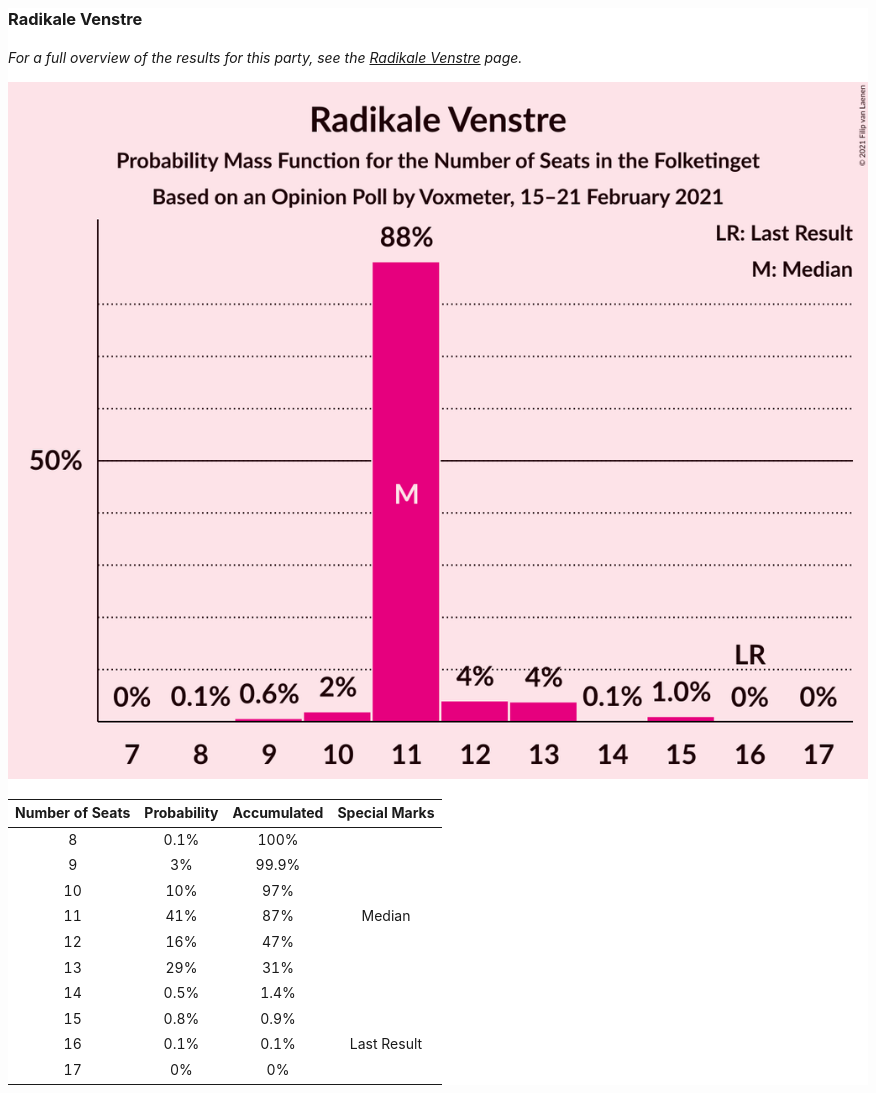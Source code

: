 
### Radikale Venstre

*For a full overview of the results for this party, see the [Radikale Venstre](party-radikalevenstre.html) page.*

![Graph with seats probability mass function not yet produced](2021-02-21-Voxmeter-seats-pmf-radikalevenstre.png "Seats Probability Mass Function")

| Number of Seats | Probability | Accumulated | Special Marks |
|:---------------:|:-----------:|:-----------:|:-------------:|
| 8 | 0.1% | 100% |  |
| 9 | 3% | 99.9% |  |
| 10 | 10% | 97% |  |
| 11 | 41% | 87% | Median |
| 12 | 16% | 47% |  |
| 13 | 29% | 31% |  |
| 14 | 0.5% | 1.4% |  |
| 15 | 0.8% | 0.9% |  |
| 16 | 0.1% | 0.1% | Last Result |
| 17 | 0% | 0% |  |
